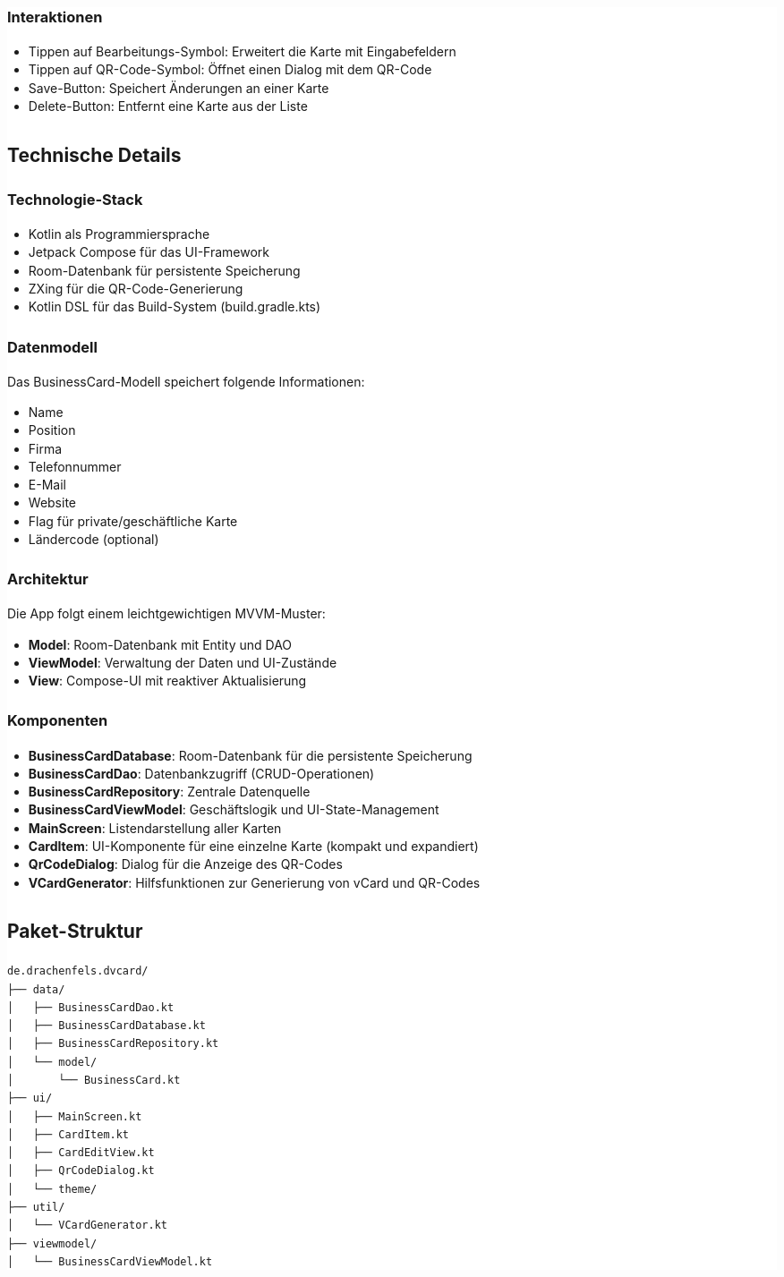 ### Interaktionen
- Tippen auf Bearbeitungs-Symbol: Erweitert die Karte mit Eingabefeldern
- Tippen auf QR-Code-Symbol: Öffnet einen Dialog mit dem QR-Code
- Save-Button: Speichert Änderungen an einer Karte
- Delete-Button: Entfernt eine Karte aus der Liste

## Technische Details
### Technologie-Stack
- Kotlin als Programmiersprache
- Jetpack Compose für das UI-Framework
- Room-Datenbank für persistente Speicherung
- ZXing für die QR-Code-Generierung
- Kotlin DSL für das Build-System (build.gradle.kts)

### Datenmodell
Das BusinessCard-Modell speichert folgende Informationen:
- Name
- Position
- Firma
- Telefonnummer
- E-Mail
- Website
- Flag für private/geschäftliche Karte
- Ländercode (optional)

### Architektur
Die App folgt einem leichtgewichtigen MVVM-Muster:
- **Model**: Room-Datenbank mit Entity und DAO
- **ViewModel**: Verwaltung der Daten und UI-Zustände
- **View**: Compose-UI mit reaktiver Aktualisierung

### Komponenten
- **BusinessCardDatabase**: Room-Datenbank für die persistente Speicherung
- **BusinessCardDao**: Datenbankzugriff (CRUD-Operationen)
- **BusinessCardRepository**: Zentrale Datenquelle
- **BusinessCardViewModel**: Geschäftslogik und UI-State-Management
- **MainScreen**: Listendarstellung aller Karten
- **CardItem**: UI-Komponente für eine einzelne Karte (kompakt und expandiert)
- **QrCodeDialog**: Dialog für die Anzeige des QR-Codes
- **VCardGenerator**: Hilfsfunktionen zur Generierung von vCard und QR-Codes

## Paket-Struktur
```
de.drachenfels.dvcard/
├── data/
│   ├── BusinessCardDao.kt
│   ├── BusinessCardDatabase.kt
│   ├── BusinessCardRepository.kt
│   └── model/
│       └── BusinessCard.kt
├── ui/
│   ├── MainScreen.kt
│   ├── CardItem.kt
│   ├── CardEditView.kt
│   ├── QrCodeDialog.kt
│   └── theme/
├── util/
│   └── VCardGenerator.kt
├── viewmodel/
│   └── BusinessCardViewModel.kt
```